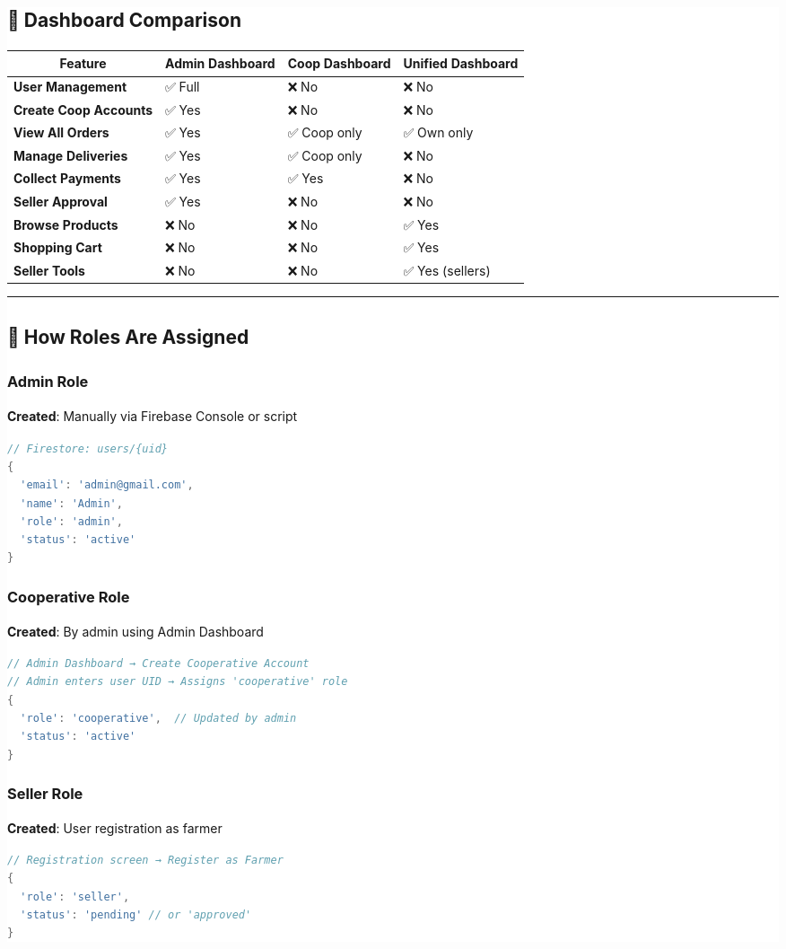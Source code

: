 ## 🎨 Dashboard Comparison

| Feature | Admin Dashboard | Coop Dashboard | Unified Dashboard |
|---------|----------------|----------------|-------------------|
| **User Management** | ✅ Full | ❌ No | ❌ No |
| **Create Coop Accounts** | ✅ Yes | ❌ No | ❌ No |
| **View All Orders** | ✅ Yes | ✅ Coop only | ✅ Own only |
| **Manage Deliveries** | ✅ Yes | ✅ Coop only | ❌ No |
| **Collect Payments** | ✅ Yes | ✅ Yes | ❌ No |
| **Seller Approval** | ✅ Yes | ❌ No | ❌ No |
| **Browse Products** | ❌ No | ❌ No | ✅ Yes |
| **Shopping Cart** | ❌ No | ❌ No | ✅ Yes |
| **Seller Tools** | ❌ No | ❌ No | ✅ Yes (sellers) |

---

## 🔄 How Roles Are Assigned

### Admin Role
**Created**: Manually via Firebase Console or script
```dart
// Firestore: users/{uid}
{
  'email': 'admin@gmail.com',
  'name': 'Admin',
  'role': 'admin',
  'status': 'active'
}
```

### Cooperative Role
**Created**: By admin using Admin Dashboard
```dart
// Admin Dashboard → Create Cooperative Account
// Admin enters user UID → Assigns 'cooperative' role
{
  'role': 'cooperative',  // Updated by admin
  'status': 'active'
}
```

### Seller Role
**Created**: User registration as farmer
```dart
// Registration screen → Register as Farmer
{
  'role': 'seller',
  'status': 'pending' // or 'approved'
}
```
